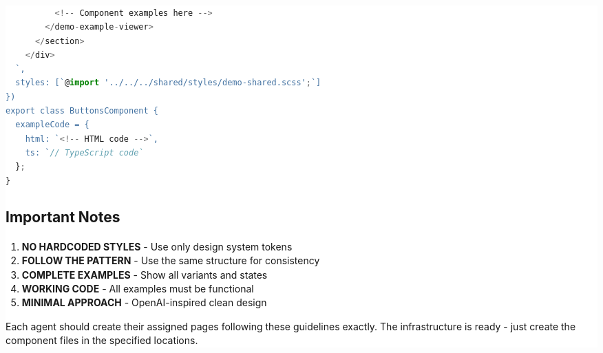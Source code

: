 ```typescript
          <!-- Component examples here -->
        </demo-example-viewer>
      </section>
    </div>
  `,
  styles: [`@import '../../../shared/styles/demo-shared.scss';`]
})
export class ButtonsComponent {
  exampleCode = {
    html: `<!-- HTML code -->`,
    ts: `// TypeScript code`
  };
}
```

## Important Notes

1. **NO HARDCODED STYLES** - Use only design system tokens
2. **FOLLOW THE PATTERN** - Use the same structure for consistency
3. **COMPLETE EXAMPLES** - Show all variants and states
4. **WORKING CODE** - All examples must be functional
5. **MINIMAL APPROACH** - OpenAI-inspired clean design

Each agent should create their assigned pages following these guidelines exactly. The infrastructure is ready - just create the component files in the specified locations.